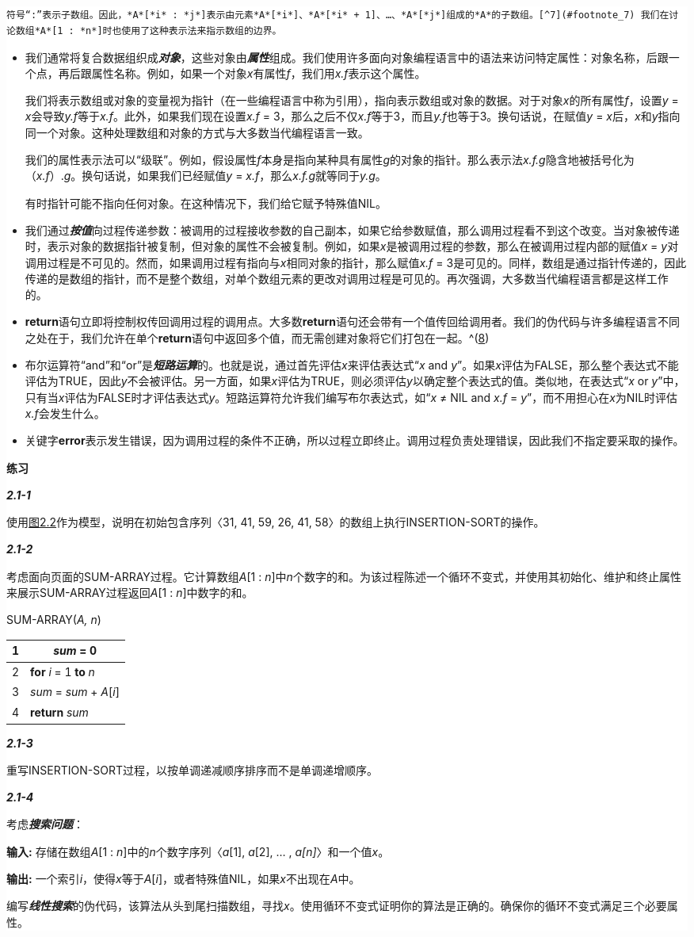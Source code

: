     符号“:”表示子数组。因此，*A*[*i* : *j*]表示由元素*A*[*i*]、*A*[*i* + 1]、…、*A*[*j*]组成的*A*的子数组。[^7](#footnote_7) 我们在讨论数组*A*[1 : *n*]时也使用了这种表示法来指示数组的边界。

+   我们通常将复合数据组织成***对象***，这些对象由***属性***组成。我们使用许多面向对象编程语言中的语法来访问特定属性：对象名称，后跟一个点，再后跟属性名称。例如，如果一个对象*x*有属性*f*，我们用*x.f*表示这个属性。

    我们将表示数组或对象的变量视为指针（在一些编程语言中称为引用），指向表示数组或对象的数据。对于对象*x*的所有属性*f*，设置*y* = *x*会导致*y.f*等于*x.f*。此外，如果我们现在设置*x.f* = 3，那么之后不仅*x.f*等于3，而且*y.f*也等于3。换句话说，在赋值*y* = *x*后，*x*和*y*指向同一个对象。这种处理数组和对象的方式与大多数当代编程语言一致。

    我们的属性表示法可以“级联”。例如，假设属性*f*本身是指向某种具有属性*g*的对象的指针。那么表示法*x.f.g*隐含地被括号化为（*x.f*）.*g*。换句话说，如果我们已经赋值*y* = *x.f*，那么*x.f.g*就等同于*y.g*。

    有时指针可能不指向任何对象。在这种情况下，我们给它赋予特殊值NIL。

+   我们通过***按值***向过程传递参数：被调用的过程接收参数的自己副本，如果它给参数赋值，那么调用过程看不到这个改变。当对象被传递时，表示对象的数据指针被复制，但对象的属性不会被复制。例如，如果*x*是被调用过程的参数，那么在被调用过程内部的赋值*x* = *y*对调用过程是不可见的。然而，如果调用过程有指向与*x*相同对象的指针，那么赋值*x.f* = 3是可见的。同样，数组是通过指针传递的，因此传递的是数组的指针，而不是整个数组，对单个数组元素的更改对调用过程是可见的。再次强调，大多数当代编程语言都是这样工作的。

+   **return**语句立即将控制权传回调用过程的调用点。大多数**return**语句还会带有一个值传回给调用者。我们的伪代码与许多编程语言不同之处在于，我们允许在单个**return**语句中返回多个值，而无需创建对象将它们打包在一起。^([8](#footnote_8))

+   布尔运算符“and”和“or”是***短路运算***的。也就是说，通过首先评估*x*来评估表达式“*x* and *y*”。如果*x*评估为FALSE，那么整个表达式不能评估为TRUE，因此*y*不会被评估。另一方面，如果*x*评估为TRUE，则必须评估*y*以确定整个表达式的值。类似地，在表达式“*x* or *y*”中，只有当*x*评估为FALSE时才评估表达式*y*。短路运算符允许我们编写布尔表达式，如“*x* ≠ NIL and *x.f* = *y*”，而不用担心在*x*为NIL时评估*x.f*会发生什么。

+   关键字**error**表示发生错误，因为调用过程的条件不正确，所以过程立即终止。调用过程负责处理错误，因此我们不指定要采取的操作。

**练习**

***2.1-1***

使用[图2.2](chapter002.xhtml#Fig_2-2)作为模型，说明在初始包含序列〈31, 41, 59, 26, 41, 58〉的数组上执行INSERTION-SORT的操作。

***2.1-2***

考虑面向页面的SUM-ARRAY过程。它计算数组*A*[1 : *n*]中*n*个数字的和。为该过程陈述一个循环不变式，并使用其初始化、维护和终止属性来展示SUM-ARRAY过程返回*A*[1 : *n*]中数字的和。

SUM-ARRAY(*A, n*)

| 1 | *sum* = 0 |
| --- | --- |
| 2 | **for** *i* = 1 **to** *n* |
| 3 | *sum* = *sum* + *A*[*i*] |
| 4 | **return** *sum* |

***2.1-3***

重写INSERTION-SORT过程，以按单调递减顺序排序而不是单调递增顺序。

***2.1-4***

考虑***搜索问题***：

**输入:** 存储在数组*A*[1 : *n*]中的*n*个数字序列〈*a*[1], *a*[2], … , *a[n]*〉和一个值*x*。

**输出:** 一个索引*i*，使得*x*等于*A*[*i*]，或者特殊值NIL，如果*x*不出现在*A*中。

编写***线性搜索***的伪代码，该算法从头到尾扫描数组，寻找*x*。使用循环不变式证明你的算法是正确的。确保你的循环不变式满足三个必要属性。
